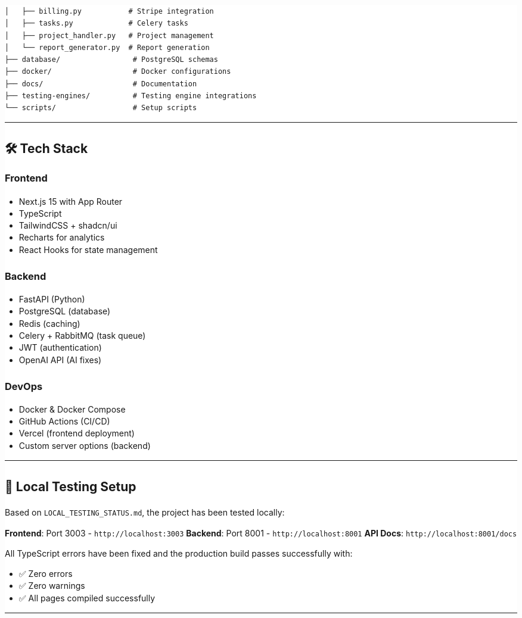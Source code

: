 ```
│   ├── billing.py           # Stripe integration
│   ├── tasks.py             # Celery tasks
│   ├── project_handler.py   # Project management
│   └── report_generator.py  # Report generation
├── database/                 # PostgreSQL schemas
├── docker/                   # Docker configurations
├── docs/                     # Documentation
├── testing-engines/          # Testing engine integrations
└── scripts/                  # Setup scripts
```

---

## 🛠️ Tech Stack

### Frontend
- Next.js 15 with App Router
- TypeScript
- TailwindCSS + shadcn/ui
- Recharts for analytics
- React Hooks for state management

### Backend
- FastAPI (Python)
- PostgreSQL (database)
- Redis (caching)
- Celery + RabbitMQ (task queue)
- JWT (authentication)
- OpenAI API (AI fixes)

### DevOps
- Docker & Docker Compose
- GitHub Actions (CI/CD)
- Vercel (frontend deployment)
- Custom server options (backend)

---

## 🔧 Local Testing Setup

Based on `LOCAL_TESTING_STATUS.md`, the project has been tested locally:

**Frontend**: Port 3003 - `http://localhost:3003`
**Backend**: Port 8001 - `http://localhost:8001`
**API Docs**: `http://localhost:8001/docs`

All TypeScript errors have been fixed and the production build passes successfully with:
- ✅ Zero errors
- ✅ Zero warnings
- ✅ All pages compiled successfully

---